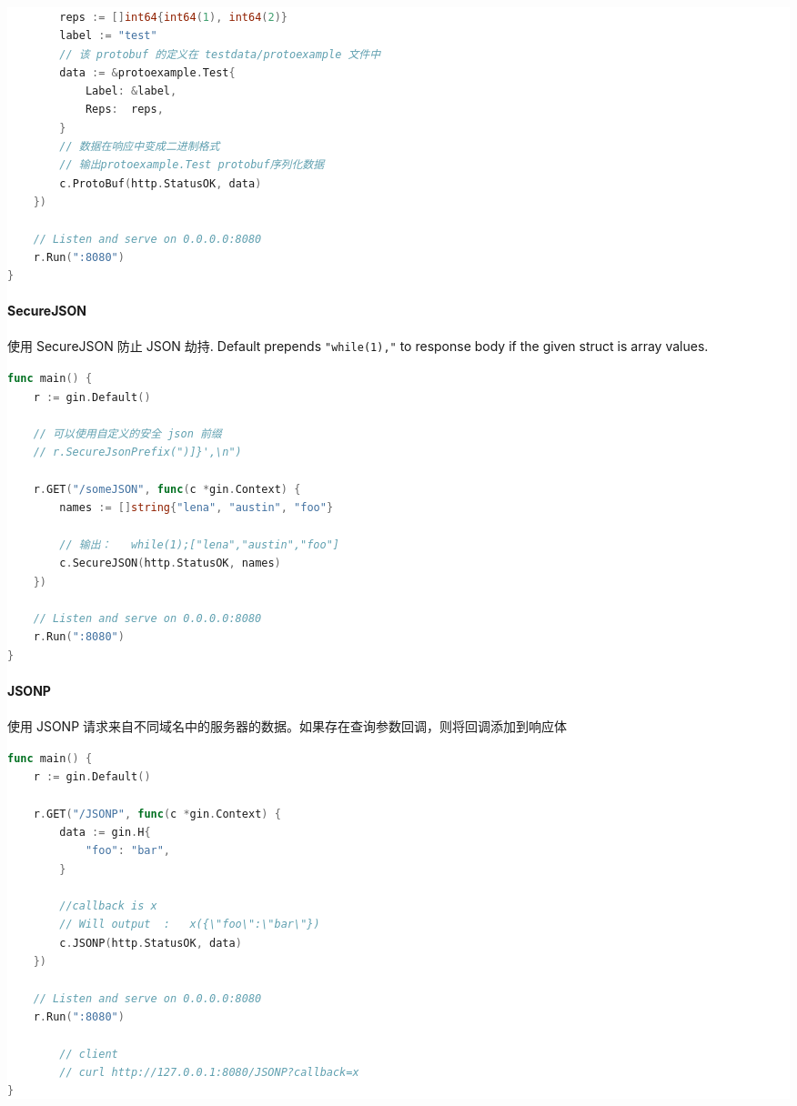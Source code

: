 ```go
		reps := []int64{int64(1), int64(2)}
		label := "test"
		// 该 protobuf 的定义在 testdata/protoexample 文件中
		data := &protoexample.Test{
			Label: &label,
			Reps:  reps,
		}
		// 数据在响应中变成二进制格式
		// 输出protoexample.Test protobuf序列化数据
		c.ProtoBuf(http.StatusOK, data)
	})

	// Listen and serve on 0.0.0.0:8080
	r.Run(":8080")
}
```

#### SecureJSON

使用 SecureJSON 防止 JSON 劫持. Default prepends `"while(1),"` to response body if the given struct is array values.

```go
func main() {
	r := gin.Default()
    
	// 可以使用自定义的安全 json 前缀
	// r.SecureJsonPrefix(")]}',\n")

	r.GET("/someJSON", func(c *gin.Context) {
		names := []string{"lena", "austin", "foo"}

		// 输出：   while(1);["lena","austin","foo"]
		c.SecureJSON(http.StatusOK, names)
	})

	// Listen and serve on 0.0.0.0:8080
	r.Run(":8080")
}
```
#### JSONP

使用 JSONP 请求来自不同域名中的服务器的数据。如果存在查询参数回调，则将回调添加到响应体


```go
func main() {
	r := gin.Default()

	r.GET("/JSONP", func(c *gin.Context) {
		data := gin.H{
			"foo": "bar",
		}

		//callback is x
		// Will output  :   x({\"foo\":\"bar\"})
		c.JSONP(http.StatusOK, data)
	})

	// Listen and serve on 0.0.0.0:8080
	r.Run(":8080")

        // client
        // curl http://127.0.0.1:8080/JSONP?callback=x
}
```